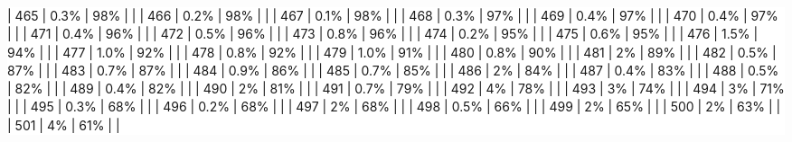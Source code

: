 | 465 | 0.3% | 98% |  |
| 466 | 0.2% | 98% |  |
| 467 | 0.1% | 98% |  |
| 468 | 0.3% | 97% |  |
| 469 | 0.4% | 97% |  |
| 470 | 0.4% | 97% |  |
| 471 | 0.4% | 96% |  |
| 472 | 0.5% | 96% |  |
| 473 | 0.8% | 96% |  |
| 474 | 0.2% | 95% |  |
| 475 | 0.6% | 95% |  |
| 476 | 1.5% | 94% |  |
| 477 | 1.0% | 92% |  |
| 478 | 0.8% | 92% |  |
| 479 | 1.0% | 91% |  |
| 480 | 0.8% | 90% |  |
| 481 | 2% | 89% |  |
| 482 | 0.5% | 87% |  |
| 483 | 0.7% | 87% |  |
| 484 | 0.9% | 86% |  |
| 485 | 0.7% | 85% |  |
| 486 | 2% | 84% |  |
| 487 | 0.4% | 83% |  |
| 488 | 0.5% | 82% |  |
| 489 | 0.4% | 82% |  |
| 490 | 2% | 81% |  |
| 491 | 0.7% | 79% |  |
| 492 | 4% | 78% |  |
| 493 | 3% | 74% |  |
| 494 | 3% | 71% |  |
| 495 | 0.3% | 68% |  |
| 496 | 0.2% | 68% |  |
| 497 | 2% | 68% |  |
| 498 | 0.5% | 66% |  |
| 499 | 2% | 65% |  |
| 500 | 2% | 63% |  |
| 501 | 4% | 61% |  |